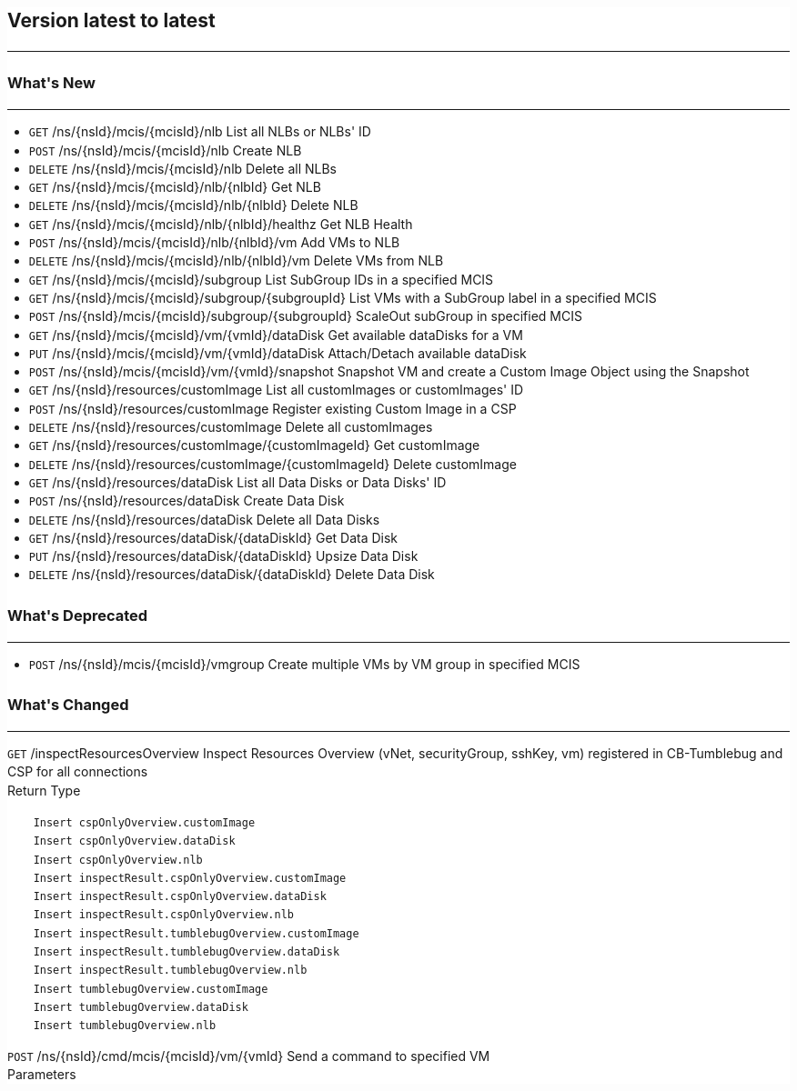 ## Version latest to latest
---
### What's New
---
* `GET` /ns/{nsId}/mcis/{mcisId}/nlb List all NLBs or NLBs' ID
* `POST` /ns/{nsId}/mcis/{mcisId}/nlb Create NLB
* `DELETE` /ns/{nsId}/mcis/{mcisId}/nlb Delete all NLBs
* `GET` /ns/{nsId}/mcis/{mcisId}/nlb/{nlbId} Get NLB
* `DELETE` /ns/{nsId}/mcis/{mcisId}/nlb/{nlbId} Delete NLB
* `GET` /ns/{nsId}/mcis/{mcisId}/nlb/{nlbId}/healthz Get NLB Health
* `POST` /ns/{nsId}/mcis/{mcisId}/nlb/{nlbId}/vm Add VMs to NLB
* `DELETE` /ns/{nsId}/mcis/{mcisId}/nlb/{nlbId}/vm Delete VMs from NLB
* `GET` /ns/{nsId}/mcis/{mcisId}/subgroup List SubGroup IDs in a specified MCIS
* `GET` /ns/{nsId}/mcis/{mcisId}/subgroup/{subgroupId} List VMs with a SubGroup label in a specified MCIS
* `POST` /ns/{nsId}/mcis/{mcisId}/subgroup/{subgroupId} ScaleOut subGroup in specified MCIS
* `GET` /ns/{nsId}/mcis/{mcisId}/vm/{vmId}/dataDisk Get available dataDisks for a VM
* `PUT` /ns/{nsId}/mcis/{mcisId}/vm/{vmId}/dataDisk Attach/Detach available dataDisk
* `POST` /ns/{nsId}/mcis/{mcisId}/vm/{vmId}/snapshot Snapshot VM and create a Custom Image Object using the Snapshot
* `GET` /ns/{nsId}/resources/customImage List all customImages or customImages' ID
* `POST` /ns/{nsId}/resources/customImage Register existing Custom Image in a CSP
* `DELETE` /ns/{nsId}/resources/customImage Delete all customImages
* `GET` /ns/{nsId}/resources/customImage/{customImageId} Get customImage
* `DELETE` /ns/{nsId}/resources/customImage/{customImageId} Delete customImage
* `GET` /ns/{nsId}/resources/dataDisk List all Data Disks or Data Disks' ID
* `POST` /ns/{nsId}/resources/dataDisk Create Data Disk
* `DELETE` /ns/{nsId}/resources/dataDisk Delete all Data Disks
* `GET` /ns/{nsId}/resources/dataDisk/{dataDiskId} Get Data Disk
* `PUT` /ns/{nsId}/resources/dataDisk/{dataDiskId} Upsize Data Disk
* `DELETE` /ns/{nsId}/resources/dataDisk/{dataDiskId} Delete Data Disk

### What's Deprecated
---
* `POST` /ns/{nsId}/mcis/{mcisId}/vmgroup Create multiple VMs by VM group in specified MCIS

### What's Changed
---
`GET` /inspectResourcesOverview Inspect Resources Overview (vNet, securityGroup, sshKey, vm) registered in CB-Tumblebug and CSP for all connections  
    Return Type

        Insert cspOnlyOverview.customImage
        Insert cspOnlyOverview.dataDisk
        Insert cspOnlyOverview.nlb
        Insert inspectResult.cspOnlyOverview.customImage
        Insert inspectResult.cspOnlyOverview.dataDisk
        Insert inspectResult.cspOnlyOverview.nlb
        Insert inspectResult.tumblebugOverview.customImage
        Insert inspectResult.tumblebugOverview.dataDisk
        Insert inspectResult.tumblebugOverview.nlb
        Insert tumblebugOverview.customImage
        Insert tumblebugOverview.dataDisk
        Insert tumblebugOverview.nlb
`POST` /ns/{nsId}/cmd/mcis/{mcisId}/vm/{vmId} Send a command to specified VM  
    Parameters
